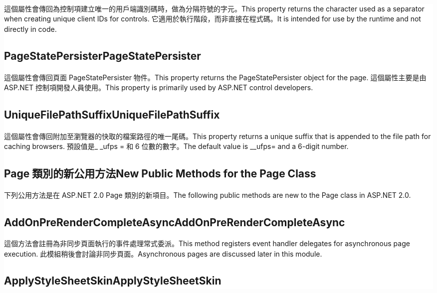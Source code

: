 <span data-ttu-id="b0f4f-282">這個屬性會傳回為控制項建立唯一的用戶端識別碼時，做為分隔符號的字元。</span><span class="sxs-lookup"><span data-stu-id="b0f4f-282">This property returns the character used as a separator when creating unique client IDs for controls.</span></span> <span data-ttu-id="b0f4f-283">它適用於執行階段，而非直接在程式碼。</span><span class="sxs-lookup"><span data-stu-id="b0f4f-283">It is intended for use by the runtime and not directly in code.</span></span>

## <a name="pagestatepersister"></a><span data-ttu-id="b0f4f-284">PageStatePersister</span><span class="sxs-lookup"><span data-stu-id="b0f4f-284">PageStatePersister</span></span>

<span data-ttu-id="b0f4f-285">這個屬性會傳回頁面 PageStatePersister 物件。</span><span class="sxs-lookup"><span data-stu-id="b0f4f-285">This property returns the PageStatePersister object for the page.</span></span> <span data-ttu-id="b0f4f-286">這個屬性主要是由 ASP.NET 控制項開發人員使用。</span><span class="sxs-lookup"><span data-stu-id="b0f4f-286">This property is primarily used by ASP.NET control developers.</span></span>

## <a name="uniquefilepathsuffix"></a><span data-ttu-id="b0f4f-287">UniqueFilePathSuffix</span><span class="sxs-lookup"><span data-stu-id="b0f4f-287">UniqueFilePathSuffix</span></span>

<span data-ttu-id="b0f4f-288">這個屬性會傳回附加至瀏覽器的快取的檔案路徑的唯一尾碼。</span><span class="sxs-lookup"><span data-stu-id="b0f4f-288">This property returns a unique suffix that is appended to the file path for caching browsers.</span></span> <span data-ttu-id="b0f4f-289">預設值是\_ \_ufps = 和 6 位數的數字。</span><span class="sxs-lookup"><span data-stu-id="b0f4f-289">The default value is \_\_ufps= and a 6-digit number.</span></span>

## <a name="new-public-methods-for-the-page-class"></a><span data-ttu-id="b0f4f-290">Page 類別的新公用方法</span><span class="sxs-lookup"><span data-stu-id="b0f4f-290">New Public Methods for the Page Class</span></span>

<span data-ttu-id="b0f4f-291">下列公用方法是在 ASP.NET 2.0 Page 類別的新項目。</span><span class="sxs-lookup"><span data-stu-id="b0f4f-291">The following public methods are new to the Page class in ASP.NET 2.0.</span></span>

## <a name="addonprerendercompleteasync"></a><span data-ttu-id="b0f4f-292">AddOnPreRenderCompleteAsync</span><span class="sxs-lookup"><span data-stu-id="b0f4f-292">AddOnPreRenderCompleteAsync</span></span>

<span data-ttu-id="b0f4f-293">這個方法會註冊為非同步頁面執行的事件處理常式委派。</span><span class="sxs-lookup"><span data-stu-id="b0f4f-293">This method registers event handler delegates for asynchronous page execution.</span></span> <span data-ttu-id="b0f4f-294">此模組稍後會討論非同步頁面。</span><span class="sxs-lookup"><span data-stu-id="b0f4f-294">Asynchronous pages are discussed later in this module.</span></span>

## <a name="applystylesheetskin"></a><span data-ttu-id="b0f4f-295">ApplyStyleSheetSkin</span><span class="sxs-lookup"><span data-stu-id="b0f4f-295">ApplyStyleSheetSkin</span></span>
